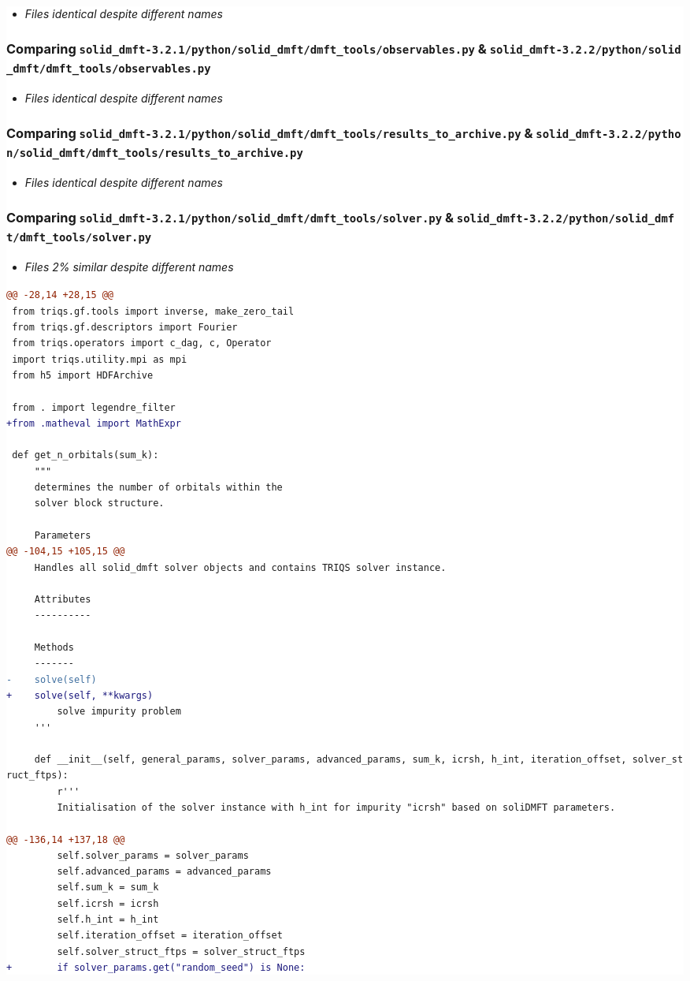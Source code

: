  * *Files identical despite different names*

### Comparing `solid_dmft-3.2.1/python/solid_dmft/dmft_tools/observables.py` & `solid_dmft-3.2.2/python/solid_dmft/dmft_tools/observables.py`

 * *Files identical despite different names*

### Comparing `solid_dmft-3.2.1/python/solid_dmft/dmft_tools/results_to_archive.py` & `solid_dmft-3.2.2/python/solid_dmft/dmft_tools/results_to_archive.py`

 * *Files identical despite different names*

### Comparing `solid_dmft-3.2.1/python/solid_dmft/dmft_tools/solver.py` & `solid_dmft-3.2.2/python/solid_dmft/dmft_tools/solver.py`

 * *Files 2% similar despite different names*

```diff
@@ -28,14 +28,15 @@
 from triqs.gf.tools import inverse, make_zero_tail
 from triqs.gf.descriptors import Fourier
 from triqs.operators import c_dag, c, Operator
 import triqs.utility.mpi as mpi
 from h5 import HDFArchive
 
 from . import legendre_filter
+from .matheval import MathExpr
 
 def get_n_orbitals(sum_k):
     """
     determines the number of orbitals within the
     solver block structure.
 
     Parameters
@@ -104,15 +105,15 @@
     Handles all solid_dmft solver objects and contains TRIQS solver instance.
 
     Attributes
     ----------
 
     Methods
     -------
-    solve(self)
+    solve(self, **kwargs)
         solve impurity problem
     '''
 
     def __init__(self, general_params, solver_params, advanced_params, sum_k, icrsh, h_int, iteration_offset, solver_struct_ftps):
         r'''
         Initialisation of the solver instance with h_int for impurity "icrsh" based on soliDMFT parameters.
 
@@ -136,14 +137,18 @@
         self.solver_params = solver_params
         self.advanced_params = advanced_params
         self.sum_k = sum_k
         self.icrsh = icrsh
         self.h_int = h_int
         self.iteration_offset = iteration_offset
         self.solver_struct_ftps = solver_struct_ftps
+        if solver_params.get("random_seed") is None:
```